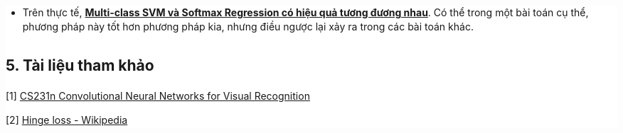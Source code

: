 *  Trên thực tế, [**Multi-class SVM và Softmax Regression có hiệu quả tương đương nhau**](http://cs231n.github.io/linear-classify/#svmvssoftmax). Có thể trong một bài toán cụ thể, phương pháp này tốt hơn phương pháp kia, nhưng điều ngược lại xảy ra trong các bài toán khác.



<a name="-tai-lieu-tham-khao"></a>

## 5. Tài liệu tham khảo 

[1] [CS231n Convolutional Neural Networks for Visual Recognition](http://cs231n.github.io/linear-classify/)

[2] [Hinge loss - Wikipedia](https://en.wikipedia.org/wiki/Hinge_loss)
